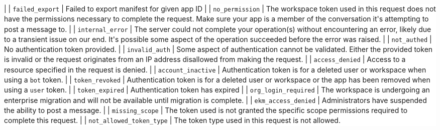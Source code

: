  |
| `failed_export` | 
Failed to export manifest for given app ID
 |
| `no_permission` | 
The workspace token used in this request does not have the permissions necessary to complete the request. Make sure your app is a member of the conversation it's attempting to post a message to.
 |
| `internal_error` | 
The server could not complete your operation(s) without encountering an error, likely due to a transient issue on our end. It's possible some aspect of the operation succeeded before the error was raised.
 |
| `not_authed` | 
No authentication token provided.
 |
| `invalid_auth` | 
Some aspect of authentication cannot be validated. Either the provided token is invalid or the request originates from an IP address disallowed from making the request.
 |
| `access_denied` | 
Access to a resource specified in the request is denied.
 |
| `account_inactive` | 
Authentication token is for a deleted user or workspace when using a `bot` token.
 |
| `token_revoked` | 
Authentication token is for a deleted user or workspace or the app has been removed when using a `user` token.
 |
| `token_expired` | 
Authentication token has expired
 |
| `org_login_required` | 
The workspace is undergoing an enterprise migration and will not be available until migration is complete.
 |
| `ekm_access_denied` | 
Administrators have suspended the ability to post a message.
 |
| `missing_scope` | 
The token used is not granted the specific scope permissions required to complete this request.
 |
| `not_allowed_token_type` | 
The token type used in this request is not allowed.